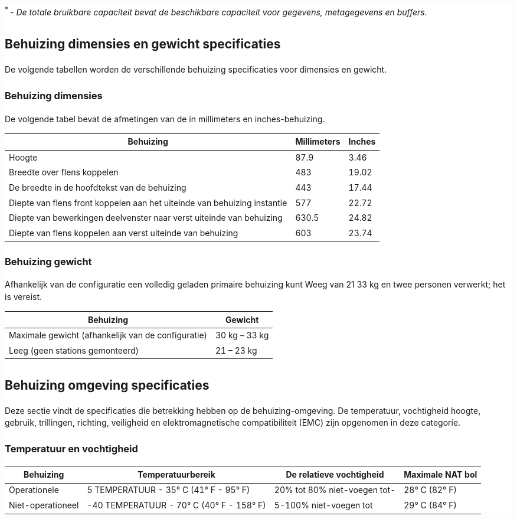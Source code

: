 <sup>* </sup>- *De totale bruikbare capaciteit bevat de beschikbare capaciteit voor gegevens, metagegevens en buffers.*

## <a name="enclosure-dimensions-and-weight-specifications"></a>Behuizing dimensies en gewicht specificaties

De volgende tabellen worden de verschillende behuizing specificaties voor dimensies en gewicht.

### <a name="enclosure-dimensions"></a>Behuizing dimensies

De volgende tabel bevat de afmetingen van de in millimeters en inches-behuizing.

| Behuizing | Millimeters | Inches |
| --- | --- | --- |
| Hoogte |87.9 |3.46 |
| Breedte over flens koppelen |483 |19.02 |
| De breedte in de hoofdtekst van de behuizing |443 |17.44 |
| Diepte van flens front koppelen aan het uiteinde van behuizing instantie |577 |22.72 |
| Diepte van bewerkingen deelvenster naar verst uiteinde van behuizing |630.5 |24.82 |
| Diepte van flens koppelen aan verst uiteinde van behuizing |603 |23.74 |

### <a name="enclosure-weight"></a>Behuizing gewicht

Afhankelijk van de configuratie een volledig geladen primaire behuizing kunt Weeg van 21 33 kg en twee personen verwerkt; het is vereist.

| Behuizing | Gewicht |
| --- | --- |
| Maximale gewicht (afhankelijk van de configuratie) |30 kg – 33 kg |
| Leeg (geen stations gemonteerd) |21 – 23 kg |

## <a name="enclosure-environment-specifications"></a>Behuizing omgeving specificaties

Deze sectie vindt de specificaties die betrekking hebben op de behuizing-omgeving. De temperatuur, vochtigheid hoogte, gebruik, trillingen, richting, veiligheid en elektromagnetische compatibiliteit (EMC) zijn opgenomen in deze categorie.

### <a name="temperature-and-humidity"></a>Temperatuur en vochtigheid

| Behuizing | Temperatuurbereik | De relatieve vochtigheid | Maximale NAT bol |
| --- | --- | --- | --- |
| Operationele |5 TEMPERATUUR - 35° C (41° F - 95° F) |20% tot 80% niet-voegen tot- |28° C (82° F) |
| Niet-operationeel |-40 TEMPERATUUR - 70° C (40° F - 158° F) |5-100% niet-voegen tot |29° C (84° F) |
